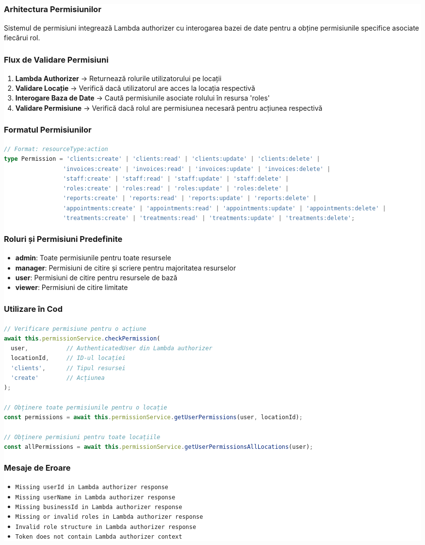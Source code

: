 ### Arhitectura Permisiunilor
Sistemul de permisiuni integrează Lambda authorizer cu interogarea bazei de date pentru a obține permisiunile specifice asociate fiecărui rol.

### Flux de Validare Permisiuni
1. **Lambda Authorizer** → Returnează rolurile utilizatorului pe locații
2. **Validare Locație** → Verifică dacă utilizatorul are acces la locația respectivă
3. **Interogare Baza de Date** → Caută permisiunile asociate rolului în resursa 'roles'
4. **Validare Permisiune** → Verifică dacă rolul are permisiunea necesară pentru acțiunea respectivă

### Formatul Permisiunilor
```typescript
// Format: resourceType:action
type Permission = 'clients:create' | 'clients:read' | 'clients:update' | 'clients:delete' |
                 'invoices:create' | 'invoices:read' | 'invoices:update' | 'invoices:delete' |
                 'staff:create' | 'staff:read' | 'staff:update' | 'staff:delete' |
                 'roles:create' | 'roles:read' | 'roles:update' | 'roles:delete' |
                 'reports:create' | 'reports:read' | 'reports:update' | 'reports:delete' |
                 'appointments:create' | 'appointments:read' | 'appointments:update' | 'appointments:delete' |
                 'treatments:create' | 'treatments:read' | 'treatments:update' | 'treatments:delete';
```

### Roluri și Permisiuni Predefinite
- **admin**: Toate permisiunile pentru toate resursele
- **manager**: Permisiuni de citire și scriere pentru majoritatea resurselor
- **user**: Permisiuni de citire pentru resursele de bază
- **viewer**: Permisiuni de citire limitate

### Utilizare în Cod
```typescript
// Verificare permisiune pentru o acțiune
await this.permissionService.checkPermission(
  user,           // AuthenticatedUser din Lambda authorizer
  locationId,     // ID-ul locației
  'clients',      // Tipul resursei
  'create'        // Acțiunea
);

// Obținere toate permisiunile pentru o locație
const permissions = await this.permissionService.getUserPermissions(user, locationId);

// Obținere permisiuni pentru toate locațiile
const allPermissions = await this.permissionService.getUserPermissionsAllLocations(user);
```

### Mesaje de Eroare
- `Missing userId in Lambda authorizer response`
- `Missing userName in Lambda authorizer response`
- `Missing businessId in Lambda authorizer response`
- `Missing or invalid roles in Lambda authorizer response`
- `Invalid role structure in Lambda authorizer response`
- `Token does not contain Lambda authorizer context`

